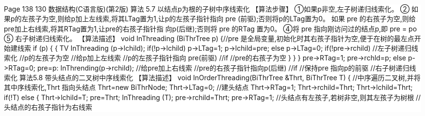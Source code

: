 Page 138
130
数据结构(C语言版)(第2版)
算法 5.7 以结点p为根的子树中序线索化
【算法步骤】
①如果p非空,左子树递归线索化。
② 如果p的左孩子为空,则给p加上左线索,将其LTag置为1,让p的左孩子指针指向 pre
(前驱);否则将p的LTag置为0。
如果 pre 的右孩子为空,则给pre加上右线索,将其RTag置为1,让pre的右孩子指针指
向p(后继);否则将 pre 的RTag 置为0。
④将 pre 指向刚访问过的结点p,即 pre = po
⑤ 右子树递归线索化。
【算法描述】
void InThreading (BiThrTree p)
{//pre 是全局变量,初始化时其右孩子指针为空,便于在树的最左点开始建线索
if (p)
{
{
TV
InThreading (p->lchild);
if(!p->lchild)
p->LTag=1;
p->lchild=pre;
else p->LTag=0;
if(!pre->rchild)
//左子树递归线索化
//p的左孩子为空
//给p加上左线索
//p的左孩子指针指向
pre(前驱)
//if
//pre的右孩子为空
}
}
}
pre->RTag=1;
pre->rchld=p;
else p->RTag=0;
pre=p:
InThrending(p->rchild);
//给pre加上右线索
//pre的右孩子指针指向p(后继)
//if
//保持pre 指向p的前驱
//右子树递归线索化
算法5.8 带头结点的二叉树中序线索化
【算法描述】
void InOrderThreading(BiThrTree &Thrt, BiThrTree T)
{ //中序遍历二叉树,并将其中序线索化,Thrt 指向头结点
Thrt=new BiThrNode;
Thrt->LTag=0;
//建头结点
Thrt->RTag=1;
Thrt->rchild=Thrt;
Thrt->lchild=Thrt;
if(!T)
else
{
Thrt->lchild=T; pre=Thrt;
InThreading (T);
pre->rchild=Thrt;
pre->RTag=1;
//头结点有左孩子,若树非空,则其左孩子为树根
//头结点的右孩子指针为右线索